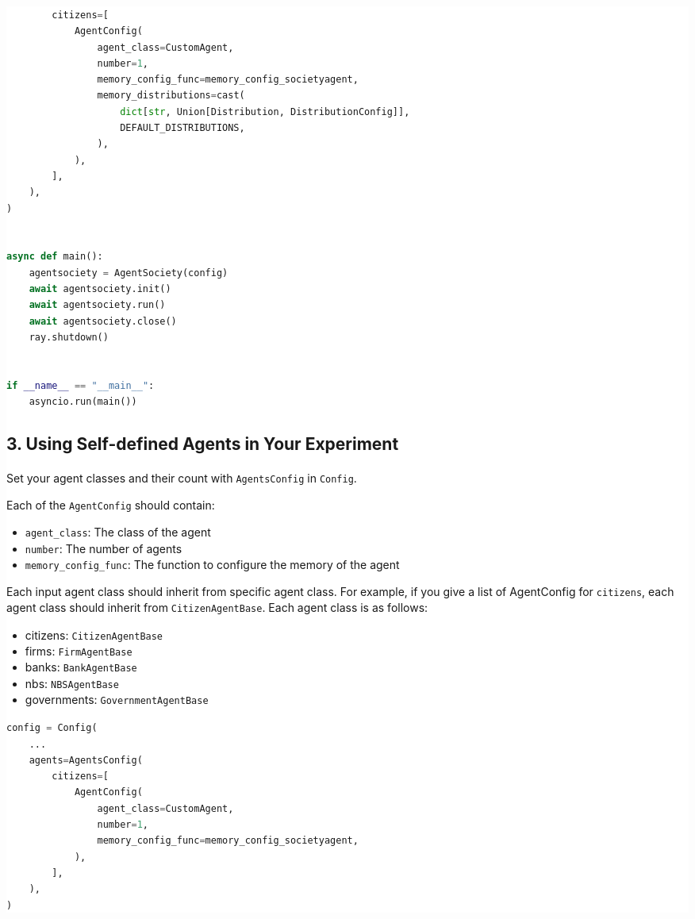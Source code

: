 ```python
        citizens=[
            AgentConfig(
                agent_class=CustomAgent,
                number=1,
                memory_config_func=memory_config_societyagent,
                memory_distributions=cast(
                    dict[str, Union[Distribution, DistributionConfig]],
                    DEFAULT_DISTRIBUTIONS,
                ),
            ),
        ],
    ),
)


async def main():
    agentsociety = AgentSociety(config)
    await agentsociety.init()
    await agentsociety.run()
    await agentsociety.close()
    ray.shutdown()


if __name__ == "__main__":
    asyncio.run(main())
```


## 3. Using Self-defined Agents in Your Experiment

Set your agent classes and their count with `AgentsConfig` in `Config`.

Each of the `AgentConfig` should contain:

- `agent_class`: The class of the agent
- `number`: The number of agents
- `memory_config_func`: The function to configure the memory of the agent

Each input agent class should inherit from specific agent class.
For example, if you give a list of AgentConfig for `citizens`, each agent class should inherit from `CitizenAgentBase`.
Each agent class is as follows:
- citizens: `CitizenAgentBase`
- firms: `FirmAgentBase`
- banks: `BankAgentBase`
- nbs: `NBSAgentBase`
- governments: `GovernmentAgentBase`

```python
config = Config(
    ...
    agents=AgentsConfig(
        citizens=[
            AgentConfig(
                agent_class=CustomAgent,
                number=1,
                memory_config_func=memory_config_societyagent,
            ),
        ],
    ),
)
``` 
